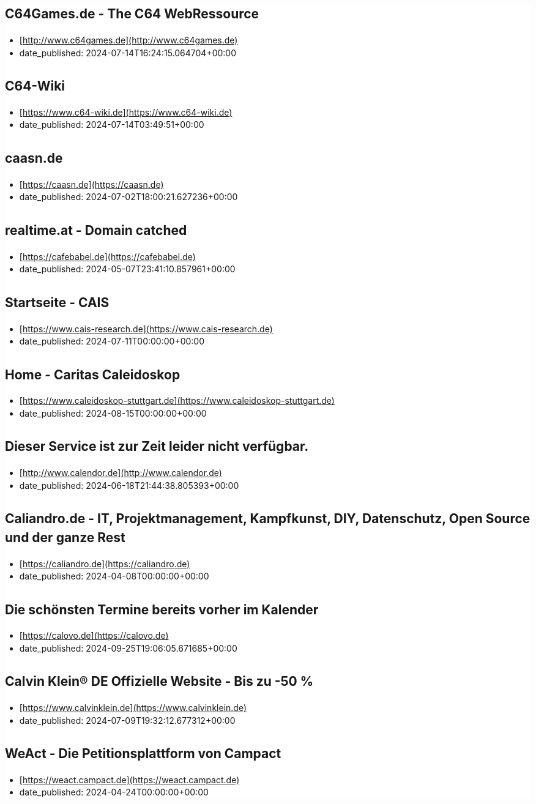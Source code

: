  ## C64Games.de - The C64 WebRessource
 - [http://www.c64games.de](http://www.c64games.de)
 - date_published: 2024-07-14T16:24:15.064704+00:00

 ## C64-Wiki
 - [https://www.c64-wiki.de](https://www.c64-wiki.de)
 - date_published: 2024-07-14T03:49:51+00:00

 ## caasn.de
 - [https://caasn.de](https://caasn.de)
 - date_published: 2024-07-02T18:00:21.627236+00:00

 ## realtime.at - Domain catched
 - [https://cafebabel.de](https://cafebabel.de)
 - date_published: 2024-05-07T23:41:10.857961+00:00

 ## Startseite - CAIS
 - [https://www.cais-research.de](https://www.cais-research.de)
 - date_published: 2024-07-11T00:00:00+00:00

 ## Home - Caritas Caleidoskop
 - [https://www.caleidoskop-stuttgart.de](https://www.caleidoskop-stuttgart.de)
 - date_published: 2024-08-15T00:00:00+00:00

 ## Dieser Service ist zur Zeit leider nicht verfügbar.
 - [http://www.calendor.de](http://www.calendor.de)
 - date_published: 2024-06-18T21:44:38.805393+00:00

 ## Caliandro.de - IT, Projektmanagement, Kampfkunst, DIY, Datenschutz, Open Source und der ganze Rest
 - [https://caliandro.de](https://caliandro.de)
 - date_published: 2024-04-08T00:00:00+00:00

 ## Die schönsten Termine bereits vorher im Kalender
 - [https://calovo.de](https://calovo.de)
 - date_published: 2024-09-25T19:06:05.671685+00:00

 ## Calvin Klein® DE Offizielle Website - Bis zu -50 %
 - [https://www.calvinklein.de](https://www.calvinklein.de)
 - date_published: 2024-07-09T19:32:12.677312+00:00

 ## WeAct - Die Petitionsplattform von Campact
 - [https://weact.campact.de](https://weact.campact.de)
 - date_published: 2024-04-24T00:00:00+00:00
